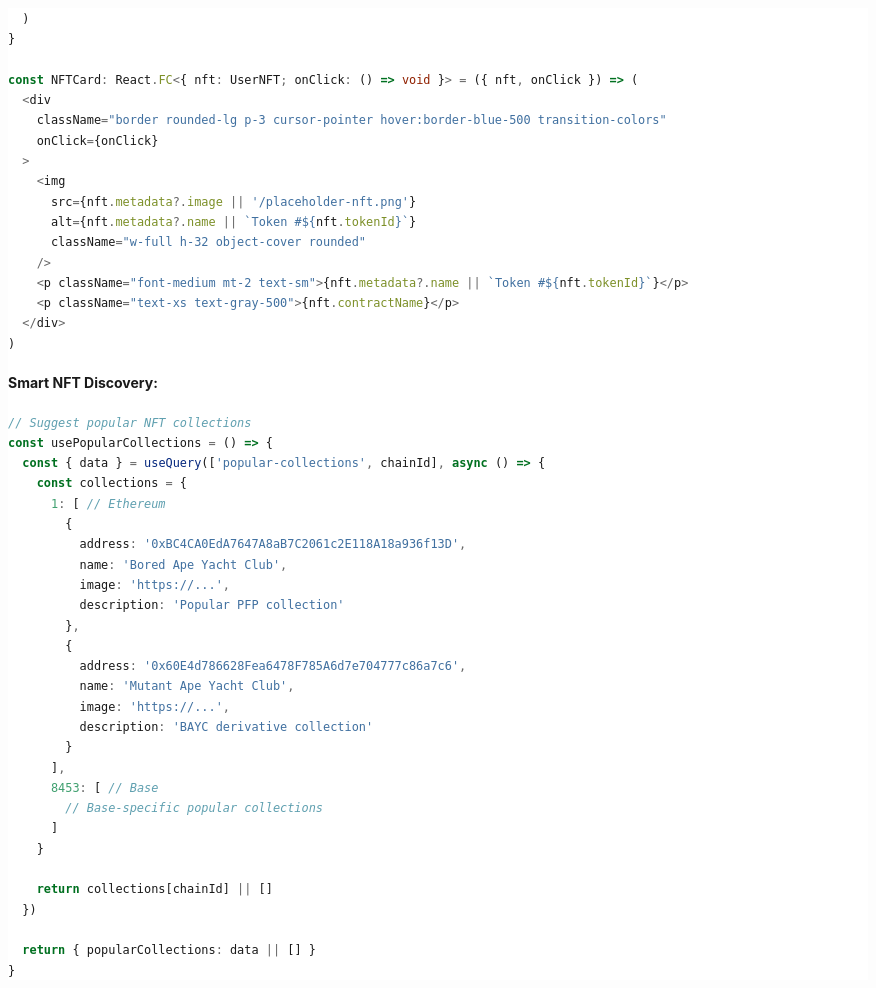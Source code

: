 ```typescript
  )
}

const NFTCard: React.FC<{ nft: UserNFT; onClick: () => void }> = ({ nft, onClick }) => (
  <div 
    className="border rounded-lg p-3 cursor-pointer hover:border-blue-500 transition-colors"
    onClick={onClick}
  >
    <img 
      src={nft.metadata?.image || '/placeholder-nft.png'} 
      alt={nft.metadata?.name || `Token #${nft.tokenId}`}
      className="w-full h-32 object-cover rounded"
    />
    <p className="font-medium mt-2 text-sm">{nft.metadata?.name || `Token #${nft.tokenId}`}</p>
    <p className="text-xs text-gray-500">{nft.contractName}</p>
  </div>
)
```

#### **Smart NFT Discovery:**
```typescript
// Suggest popular NFT collections
const usePopularCollections = () => {
  const { data } = useQuery(['popular-collections', chainId], async () => {
    const collections = {
      1: [ // Ethereum
        { 
          address: '0xBC4CA0EdA7647A8aB7C2061c2E118A18a936f13D', 
          name: 'Bored Ape Yacht Club',
          image: 'https://...',
          description: 'Popular PFP collection'
        },
        {
          address: '0x60E4d786628Fea6478F785A6d7e704777c86a7c6',
          name: 'Mutant Ape Yacht Club', 
          image: 'https://...',
          description: 'BAYC derivative collection'
        }
      ],
      8453: [ // Base
        // Base-specific popular collections
      ]
    }
    
    return collections[chainId] || []
  })
  
  return { popularCollections: data || [] }
}
```
